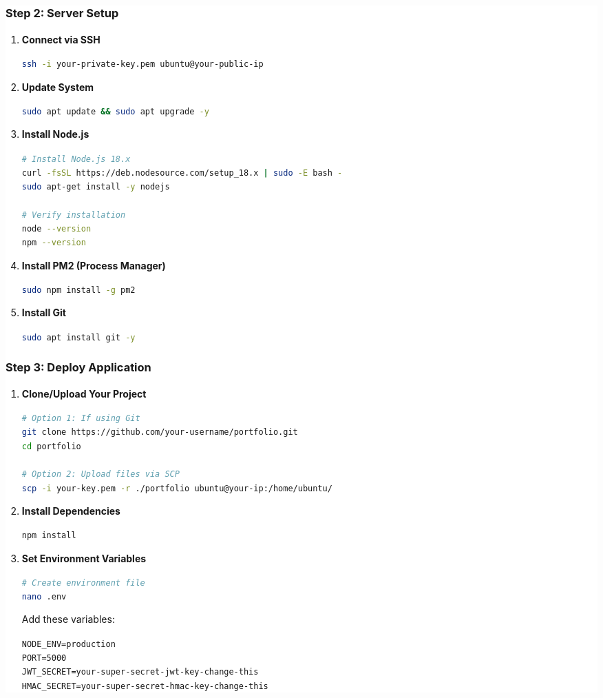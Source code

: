 ### Step 2: Server Setup

1. **Connect via SSH**
   ```bash
   ssh -i your-private-key.pem ubuntu@your-public-ip
   ```

2. **Update System**
   ```bash
   sudo apt update && sudo apt upgrade -y
   ```

3. **Install Node.js**
   ```bash
   # Install Node.js 18.x
   curl -fsSL https://deb.nodesource.com/setup_18.x | sudo -E bash -
   sudo apt-get install -y nodejs
   
   # Verify installation
   node --version
   npm --version
   ```

4. **Install PM2 (Process Manager)**
   ```bash
   sudo npm install -g pm2
   ```

5. **Install Git**
   ```bash
   sudo apt install git -y
   ```

### Step 3: Deploy Application

1. **Clone/Upload Your Project**
   ```bash
   # Option 1: If using Git
   git clone https://github.com/your-username/portfolio.git
   cd portfolio
   
   # Option 2: Upload files via SCP
   scp -i your-key.pem -r ./portfolio ubuntu@your-ip:/home/ubuntu/
   ```

2. **Install Dependencies**
   ```bash
   npm install
   ```

3. **Set Environment Variables**
   ```bash
   # Create environment file
   nano .env
   ```
   
   Add these variables:
   ```env
   NODE_ENV=production
   PORT=5000
   JWT_SECRET=your-super-secret-jwt-key-change-this
   HMAC_SECRET=your-super-secret-hmac-key-change-this
   ```
